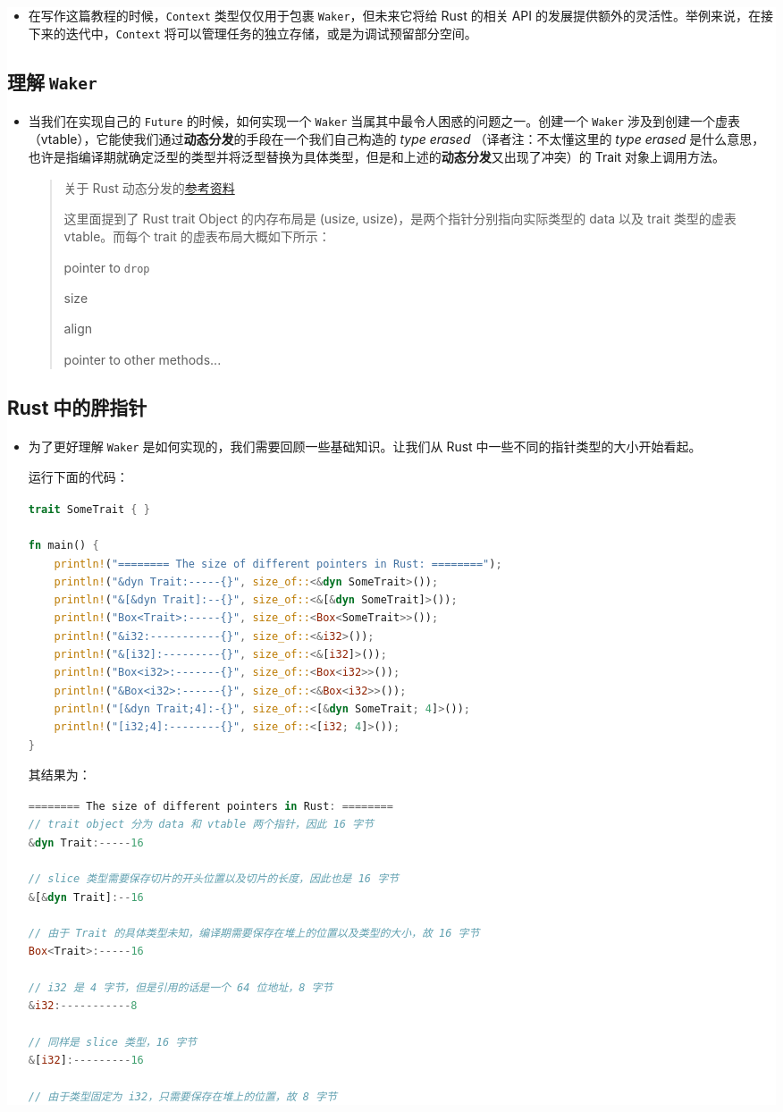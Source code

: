 * 在写作这篇教程的时候，`Context` 类型仅仅用于包裹 `Waker`，但未来它将给 Rust 的相关 API 的发展提供额外的灵活性。举例来说，在接下来的迭代中，`Context` 将可以管理任务的独立存储，或是为调试预留部分空间。 

## 理解 `Waker`

* 当我们在实现自己的 `Future` 的时候，如何实现一个 `Waker` 当属其中最令人困惑的问题之一。创建一个 `Waker` 涉及到创建一个虚表（vtable），它能使我们通过**动态分发**的手段在一个我们自己构造的 *type erased* （译者注：不太懂这里的 *type erased* 是什么意思，也许是指编译期就确定泛型的类型并将泛型替换为具体类型，但是和上述的**动态分发**又出现了冲突）的 Trait 对象上调用方法。

  > 关于 Rust 动态分发的[参考资料](https://alschwalm.com/blog/static/2017/03/07/exploring-dynamic-dispatch-in-rust/)
  >
  > 这里面提到了 Rust trait Object 的内存布局是 (usize, usize)，是两个指针分别指向实际类型的 data 以及 trait 类型的虚表 vtable。而每个 trait 的虚表布局大概如下所示：
  >
  > pointer to `drop`
  >
  > size
  >
  > align
  >
  > pointer to other methods...

## Rust 中的胖指针

* 为了更好理解 `Waker` 是如何实现的，我们需要回顾一些基础知识。让我们从 Rust 中一些不同的指针类型的大小开始看起。

  运行下面的代码：

  ```rust
  trait SomeTrait { }
  
  fn main() {
      println!("======== The size of different pointers in Rust: ========");
      println!("&dyn Trait:-----{}", size_of::<&dyn SomeTrait>());
      println!("&[&dyn Trait]:--{}", size_of::<&[&dyn SomeTrait]>());
      println!("Box<Trait>:-----{}", size_of::<Box<SomeTrait>>());
      println!("&i32:-----------{}", size_of::<&i32>());
      println!("&[i32]:---------{}", size_of::<&[i32]>());
      println!("Box<i32>:-------{}", size_of::<Box<i32>>());
      println!("&Box<i32>:------{}", size_of::<&Box<i32>>());
      println!("[&dyn Trait;4]:-{}", size_of::<[&dyn SomeTrait; 4]>());
      println!("[i32;4]:--------{}", size_of::<[i32; 4]>());
  }
  ```

  其结果为：

  ```rust
  ======== The size of different pointers in Rust: ========
  // trait object 分为 data 和 vtable 两个指针，因此 16 字节
  &dyn Trait:-----16
  
  // slice 类型需要保存切片的开头位置以及切片的长度，因此也是 16 字节
  &[&dyn Trait]:--16
  
  // 由于 Trait 的具体类型未知，编译期需要保存在堆上的位置以及类型的大小，故 16 字节
  Box<Trait>:-----16
  
  // i32 是 4 字节，但是引用的话是一个 64 位地址，8 字节
  &i32:-----------8
  
  // 同样是 slice 类型，16 字节
  &[i32]:---------16
  
  // 由于类型固定为 i32，只需要保存在堆上的位置，故 8 字节
  ```